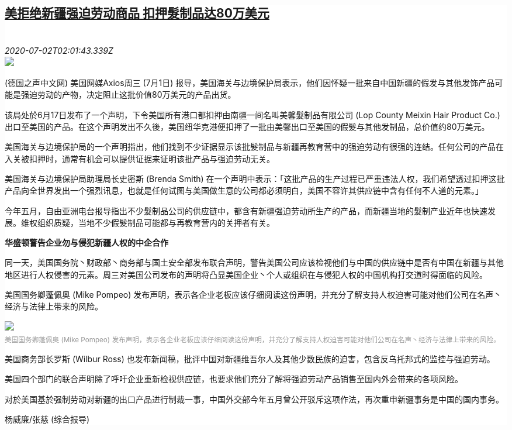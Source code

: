 
[美拒绝新疆强迫劳动商品  扣押髮制品达80万美元](https://www.dw.com/zh/%E7%BE%8E%E6%8B%92%E7%BB%9D%E6%96%B0%E7%96%86%E5%BC%BA%E8%BF%AB%E5%8A%B3%E5%8A%A8%E5%95%86%E5%93%81%20%20%E6%89%A3%E6%8A%BC%E9%AB%AE%E5%88%B6%E5%93%81%E8%BE%BE80%E4%B8%87%E7%BE%8E%E5%85%83/a-54020550)
------

<div><i><br>2020-07-02T02:01:43.339Z</i></div><img src="https://images.weserv.nl/?url=api.dw.com/image/46153931_303.jpg" width="100%"><div><small style="color: #999;"></small></div><p>(德国之声中文网) 美国网媒Axios周三 (7月1日) 报导，美国海关与边境保护局表示，他们因怀疑一批来自中国新疆的假发与其他发饰产品可能是强迫劳动的产物，决定阻止这批价值80万美元的产品出货。</p><p>该局处於6月17日发布了一个声明，下令美国所有港口都扣押由南疆一间名叫美馨髮制品有限公司 (Lop County Meixin Hair Product Co.) 出口至美国的产品。在这个声明发出不久後，美国纽华克港便扣押了一批由美馨出口至美国的假髮与其他发制品，总价值约80万美元。</p><p>美国海关与边境保护局的一个声明指出，他们找到不少证据显示该批髮制品与新疆再教育营中的强迫劳动有很强的连结。任何公司的产品在入关被扣押时，通常有机会可以提供证据来证明该批产品与强迫劳动无关。</p><p>美国海关与边境保护局助理局长史密斯 (Brenda Smith) 在一个声明中表示：「这批产品的生产过程已严重违法人权，我们希望透过扣押这批产品向全世界发出一个强烈讯息，也就是任何试图与美国做生意的公司都必须明白，美国不容许其供应链中含有任何不人道的元素。」</p><p>今年五月，自由亚洲电台报导指出不少髮制品公司的供应链中，都含有新疆强迫劳动所生产的产品，而新疆当地的髮制产业近年也快速发展。维权组织质疑，当地不少假髮制品可能都与再教育营内的关押者有关。</p><p><strong>华盛顿警告企业勿与侵犯新疆人权的中企合作</strong></p><p>同一天，美国国务院丶财政部丶商务部与国土安全部发布联合声明，警告美国公司应该检视他们与中国的供应链中是否有中国在新疆与其他地区进行人权侵害的元素。周三对美国公司发布的声明将凸显美国企业丶个人或组织在与侵犯人权的中国机构打交道时得面临的风险。</p><p>美国国务卿蓬佩奥 (Mike Pompeo) 发布声明，表示各企业老板应该仔细阅读这份声明，并充分了解支持人权迫害可能对他们公司在名声丶经济与法律上带来的风险。</p><img src="https://images.weserv.nl/?url=api.dw.com/image/53767611_303.jpg" width="100%"><div><small style="color: #999;">美国国务卿蓬佩奥 (Mike Pompeo) 发布声明，表示各企业老板应该仔细阅读这份声明，并充分了解支持人权迫害可能对他们公司在名声丶经济与法律上带来的风险。</small></div><p>美国商务部长罗斯 (Wilbur Ross) 也发布新闻稿，批评中国对新疆维吾尔人及其他少数民族的迫害，包含反乌托邦式的监控与强迫劳动。</p><p>美国四个部门的联合声明除了呼吁企业重新检视供应链，也要求他们充分了解将强迫劳动产品销售至国内外会带来的各项风险。</p><p>对於美国基於强制劳动对新疆的出口产品进行制裁一事，中国外交部今年五月曾公开驳斥这项作法，再次重申新疆事务是中国的国内事务。</p><p>杨威廉/张慈 (综合报导)   </p>
